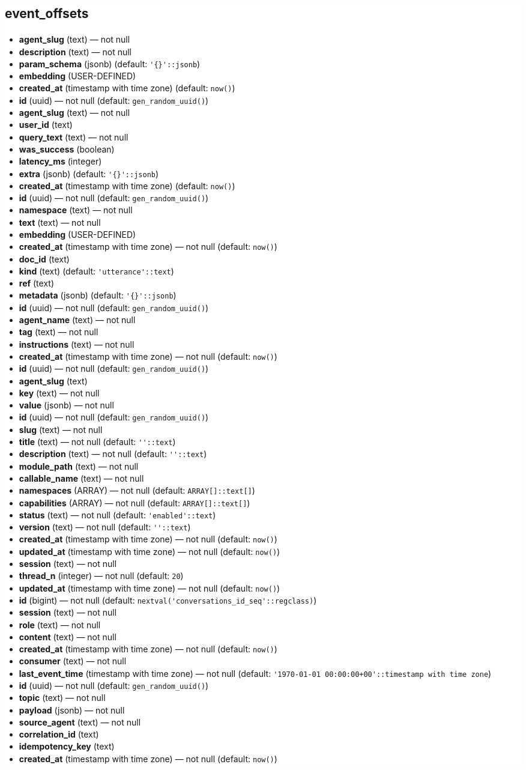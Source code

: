## event_offsets
- **agent_slug** (text) — not null
- **description** (text) — not null
- **param_schema** (jsonb) (default: `'{}'::jsonb`)
- **embedding** (USER-DEFINED)
- **created_at** (timestamp with time zone) (default: `now()`)
- **id** (uuid) — not null (default: `gen_random_uuid()`)
- **agent_slug** (text) — not null
- **user_id** (text)
- **query_text** (text) — not null
- **was_success** (boolean)
- **latency_ms** (integer)
- **extra** (jsonb) (default: `'{}'::jsonb`)
- **created_at** (timestamp with time zone) (default: `now()`)
- **id** (uuid) — not null (default: `gen_random_uuid()`)
- **namespace** (text) — not null
- **text** (text) — not null
- **embedding** (USER-DEFINED)
- **created_at** (timestamp with time zone) — not null (default: `now()`)
- **doc_id** (text)
- **kind** (text) (default: `'utterance'::text`)
- **ref** (text)
- **metadata** (jsonb) (default: `'{}'::jsonb`)
- **id** (uuid) — not null (default: `gen_random_uuid()`)
- **agent_name** (text) — not null
- **tag** (text) — not null
- **instructions** (text) — not null
- **created_at** (timestamp with time zone) — not null (default: `now()`)
- **id** (uuid) — not null (default: `gen_random_uuid()`)
- **agent_slug** (text)
- **key** (text) — not null
- **value** (jsonb) — not null
- **id** (uuid) — not null (default: `gen_random_uuid()`)
- **slug** (text) — not null
- **title** (text) — not null (default: `''::text`)
- **description** (text) — not null (default: `''::text`)
- **module_path** (text) — not null
- **callable_name** (text) — not null
- **namespaces** (ARRAY) — not null (default: `ARRAY[]::text[]`)
- **capabilities** (ARRAY) — not null (default: `ARRAY[]::text[]`)
- **status** (text) — not null (default: `'enabled'::text`)
- **version** (text) — not null (default: `''::text`)
- **created_at** (timestamp with time zone) — not null (default: `now()`)
- **updated_at** (timestamp with time zone) — not null (default: `now()`)
- **session** (text) — not null
- **thread_n** (integer) — not null (default: `20`)
- **updated_at** (timestamp with time zone) — not null (default: `now()`)
- **id** (bigint) — not null (default: `nextval('conversations_id_seq'::regclass)`)
- **session** (text) — not null
- **role** (text) — not null
- **content** (text) — not null
- **created_at** (timestamp with time zone) — not null (default: `now()`)
- **consumer** (text) — not null
- **last_event_time** (timestamp with time zone) — not null (default: `'1970-01-01 00:00:00+00'::timestamp with time zone`)
- **id** (uuid) — not null (default: `gen_random_uuid()`)
- **topic** (text) — not null
- **payload** (jsonb) — not null
- **source_agent** (text) — not null
- **correlation_id** (text)
- **idempotency_key** (text)
- **created_at** (timestamp with time zone) — not null (default: `now()`)